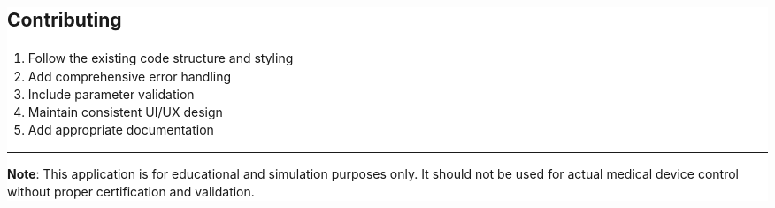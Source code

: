 ## Contributing

1. Follow the existing code structure and styling
2. Add comprehensive error handling
3. Include parameter validation
4. Maintain consistent UI/UX design
5. Add appropriate documentation

---

**Note**: This application is for educational and simulation purposes only. It should not be used for actual medical device control without proper certification and validation.
